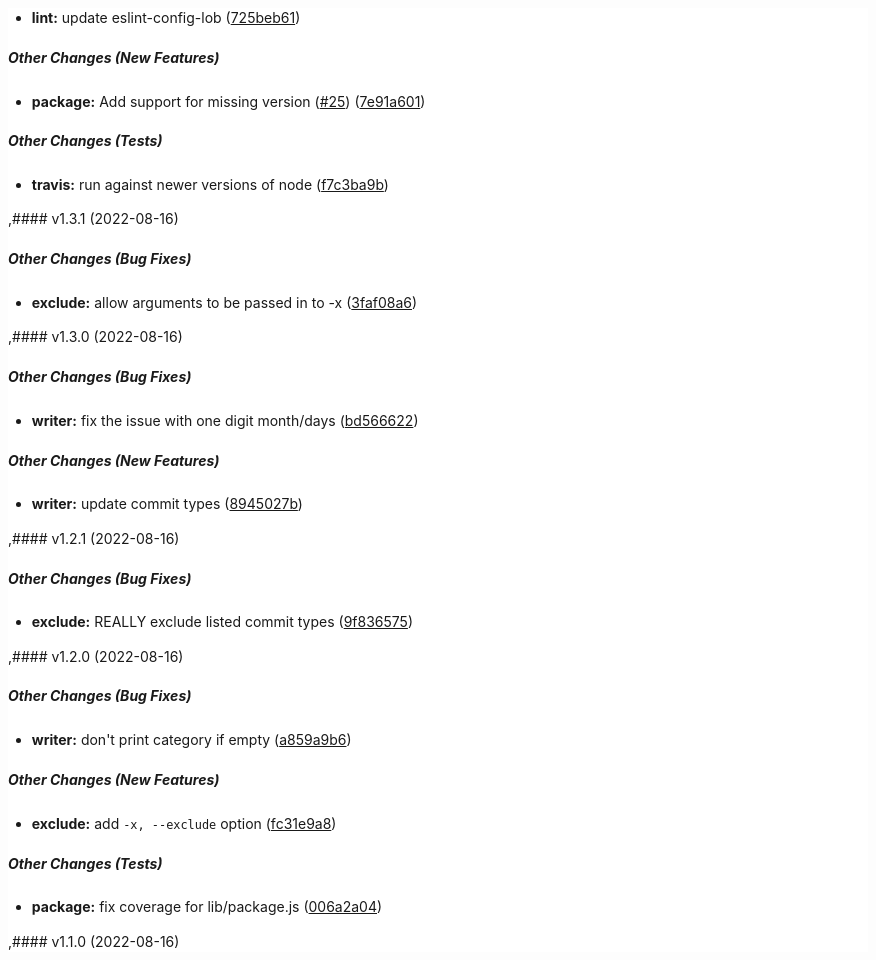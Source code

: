 * **lint:**  update eslint-config-lob ([725beb61](https://github.com/lob/generate-changelog/commit/725beb611965384d1807998dda055fbceb63e937))

##### Other Changes (New Features)

* **package:**  Add support for missing version ([#25](https://github.com/lob/generate-changelog/pull/25)) ([7e91a601](https://github.com/lob/generate-changelog/commit/7e91a601f4708c8f03d15bfebb34bcd5eba073dc))

##### Other Changes (Tests)

* **travis:**  run against newer versions of node ([f7c3ba9b](https://github.com/lob/generate-changelog/commit/f7c3ba9b52c7ae91808d3408c480e0eef88c30e0))

,#### v1.3.1 (2022-08-16)

##### Other Changes (Bug Fixes)

* **exclude:**  allow arguments to be passed in to -x ([3faf08a6](https://github.com/lob/generate-changelog/commit/3faf08a634449e057f67eaa9c13872f53c8127d0))

,#### v1.3.0 (2022-08-16)

##### Other Changes (Bug Fixes)

* **writer:**  fix the issue with one digit month/days ([bd566622](https://github.com/lob/generate-changelog/commit/bd566622423080c92c531e01fc8d03568bb92740))

##### Other Changes (New Features)

* **writer:**  update commit types ([8945027b](https://github.com/lob/generate-changelog/commit/8945027b693d5653052c031d2ac450250bd6bc41))

,#### v1.2.1 (2022-08-16)

##### Other Changes (Bug Fixes)

* **exclude:**  REALLY exclude listed commit types ([9f836575](https://github.com/lob/generate-changelog/commit/9f8365750af98d1e540543abecc3e4c51d3fbf9a))

,#### v1.2.0 (2022-08-16)

##### Other Changes (Bug Fixes)

* **writer:**  don't print category if empty ([a859a9b6](https://github.com/lob/generate-changelog/commit/a859a9b67d17c88a3adc669fff1f9f999afdb4cc))

##### Other Changes (New Features)

* **exclude:**  add `-x, --exclude` option ([fc31e9a8](https://github.com/lob/generate-changelog/commit/fc31e9a8c69f163d77c995e5bc1bddb10c355258))

##### Other Changes (Tests)

* **package:**  fix coverage for lib/package.js ([006a2a04](https://github.com/lob/generate-changelog/commit/006a2a04cc3df009d18e7fc99f1cd96a9d108624))

,#### v1.1.0 (2022-08-16)

